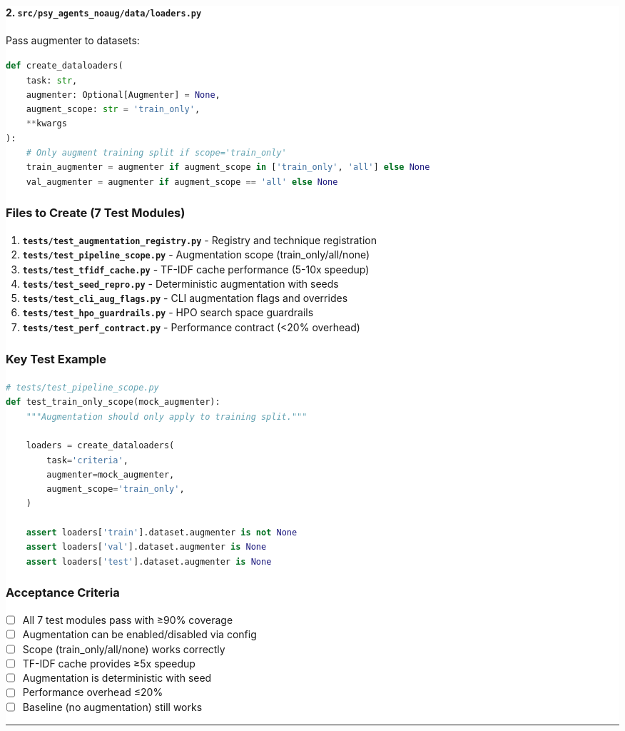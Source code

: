 #### 2. `src/psy_agents_noaug/data/loaders.py`

Pass augmenter to datasets:

```python
def create_dataloaders(
    task: str,
    augmenter: Optional[Augmenter] = None,
    augment_scope: str = 'train_only',
    **kwargs
):
    # Only augment training split if scope='train_only'
    train_augmenter = augmenter if augment_scope in ['train_only', 'all'] else None
    val_augmenter = augmenter if augment_scope == 'all' else None
```

### Files to Create (7 Test Modules)

1. **`tests/test_augmentation_registry.py`** - Registry and technique registration
2. **`tests/test_pipeline_scope.py`** - Augmentation scope (train_only/all/none)
3. **`tests/test_tfidf_cache.py`** - TF-IDF cache performance (5-10x speedup)
4. **`tests/test_seed_repro.py`** - Deterministic augmentation with seeds
5. **`tests/test_cli_aug_flags.py`** - CLI augmentation flags and overrides
6. **`tests/test_hpo_guardrails.py`** - HPO search space guardrails
7. **`tests/test_perf_contract.py`** - Performance contract (<20% overhead)

### Key Test Example

```python
# tests/test_pipeline_scope.py
def test_train_only_scope(mock_augmenter):
    """Augmentation should only apply to training split."""

    loaders = create_dataloaders(
        task='criteria',
        augmenter=mock_augmenter,
        augment_scope='train_only',
    )

    assert loaders['train'].dataset.augmenter is not None
    assert loaders['val'].dataset.augmenter is None
    assert loaders['test'].dataset.augmenter is None
```

### Acceptance Criteria

- [ ] All 7 test modules pass with ≥90% coverage
- [ ] Augmentation can be enabled/disabled via config
- [ ] Scope (train_only/all/none) works correctly
- [ ] TF-IDF cache provides ≥5x speedup
- [ ] Augmentation is deterministic with seed
- [ ] Performance overhead ≤20%
- [ ] Baseline (no augmentation) still works

---

[0.2.0]: https://github.com/.../compare/v0.1.0...v0.2.0